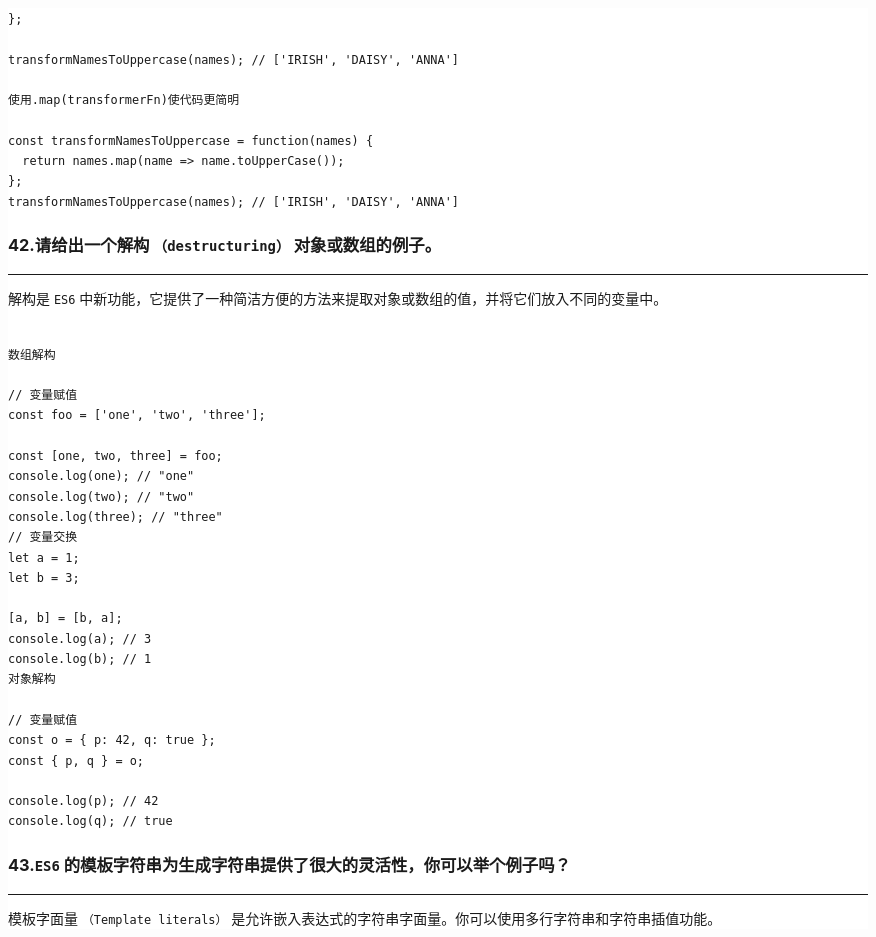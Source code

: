 ````
};

transformNamesToUppercase(names); // ['IRISH', 'DAISY', 'ANNA']

使用.map(transformerFn)使代码更简明

const transformNamesToUppercase = function(names) {
  return names.map(name => name.toUpperCase());
};
transformNamesToUppercase(names); // ['IRISH', 'DAISY', 'ANNA']

````

### 42.请给出一个解构 `（destructuring）` 对象或数组的例子。
---

解构是 ` ES6 ` 中新功能，它提供了一种简洁方便的方法来提取对象或数组的值，并将它们放入不同的变量中。

````

数组解构

// 变量赋值
const foo = ['one', 'two', 'three'];

const [one, two, three] = foo;
console.log(one); // "one"
console.log(two); // "two"
console.log(three); // "three"
// 变量交换
let a = 1;
let b = 3;

[a, b] = [b, a];
console.log(a); // 3
console.log(b); // 1
对象解构

// 变量赋值
const o = { p: 42, q: true };
const { p, q } = o;

console.log(p); // 42
console.log(q); // true

````

### 43.` ES6 ` 的模板字符串为生成字符串提供了很大的灵活性，你可以举个例子吗？
---
模板字面量 `（Template literals）`  是允许嵌入表达式的字符串字面量。你可以使用多行字符串和字符串插值功能。
